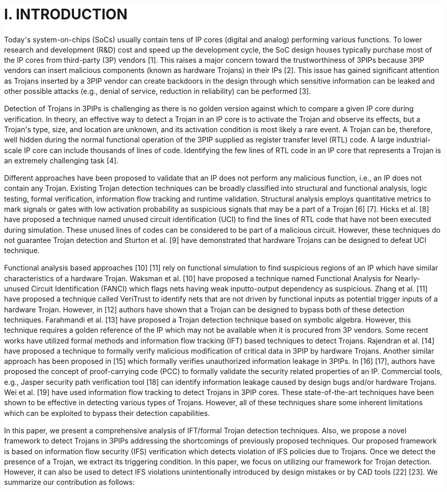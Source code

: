 # I. INTRODUCTION

Today's system-on-chips (SoCs) usually contain tens of IP cores (digital and analog) performing various functions. To lower research and development (R&D) cost and speed up the development cycle, the SoC design houses typically purchase most of the IP cores from third-party (3P) vendors [1]. This raises a major concern toward the trustworthiness of 3PIPs because 3PIP vendors can insert malicious components (known as hardware Trojans) in their IPs [2]. This issue has gained significant attention as Trojans inserted by a 3PIP vendor can create backdoors in the design through which sensitive information can be leaked and other possible attacks (e.g., denial of service, reduction in reliability) can be performed [3].

Detection of Trojans in 3PIPs is challenging as there is no golden version against which to compare a given IP core during verification. In theory, an effective way to detect a Trojan in an IP core is to activate the Trojan and observe its effects, but a Trojan's type, size, and location are unknown, and its activation condition is most likely a rare event. A Trojan can be, therefore, well hidden during the normal functional operation of the 3PIP supplied as register transfer level (RTL) code. A large industrial-scale IP core can include thousands of lines of code. Identifying the few lines of RTL code in an IP core that represents a Trojan is an extremely challenging task [4].

Different approaches have been proposed to validate that an IP does not perform any malicious function, i.e., an IP does not contain any Trojan. Existing Trojan detection techniques can be broadly classified into structural and functional analysis, logic testing, formal verification, information flow tracking and runtime validation. Structural analysis employs quantitative metrics to mark signals or gates with low activation probability as suspicious signals that may be a part of a Trojan [6] [7]. Hicks et al. [8] have proposed a technique named unused circuit identification (UCI) to find the lines of RTL code that have not been executed during simulation. These unused lines of codes can be considered to be part of a malicious circuit. However, these techniques do not guarantee Trojan detection and Sturton et al. [9] have demonstrated that hardware Trojans can be designed to defeat UCI technique.

Functional analysis based approaches [10] [11] rely on functional simulation to find suspicious regions of an IP which have similar characteristics of a hardware Trojan. Waksman et al. [10] have proposed a technique named Functional Analysis for Nearly-unused Circuit Identification (FANCI) which flags nets having weak inputto-output dependency as suspicious. Zhang et al. [11] have proposed a technique called VeriTrust to identify nets that are not driven by functional inputs as potential trigger inputs of a hardware Trojan. However, in [12] authors have shown that a Trojan can be designed to bypass both of these detection techniques. Farahmandi et al. [13] have proposed a Trojan detection technique based on symbolic algebra. However, this technique requires a golden reference of the IP which may not be available when it is procured from 3P vendors. Some recent works have utilized formal methods and information flow tracking (IFT) based techniques to detect Trojans. Rajendran et al. [14] have proposed a technique to formally verify malicious modification of critical data in 3PIP by hardware Trojans. Another similar approach has been proposed in [15] which formally verifies unauthorized information leakage in 3PIPs. In [16] [17], authors have proposed the concept of proof-carrying code (PCC) to formally validate the security related properties of an IP. Commercial tools, e.g., Jasper security path verification tool [18] can identify information leakage caused by design bugs and/or hardware Trojans. Wei et al. [19] have used information flow tracking to detect Trojans in 3PIP cores. These state-of-the-art techniques have been shown to be effective in detecting various types of Trojans. However, all of these techniques share some inherent limitations which can be exploited to bypass their detection capabilities.

In this paper, we present a comprehensive analysis of IFT/formal Trojan detection techniques. Also, we propose a novel framework to detect Trojans in 3PIPs addressing the shortcomings of previously proposed techniques. Our proposed framework is based on information flow security (IFS) verification which detects violation of IFS policies due to Trojans. Once we detect the presence of a Trojan, we extract its triggering condition. In this paper, we focus on utilizing our framework for Trojan detection. However, it can also be used to detect IFS violations unintentionally introduced by design mistakes or by CAD tools [22] [23]. We summarize our contribution as follows:
